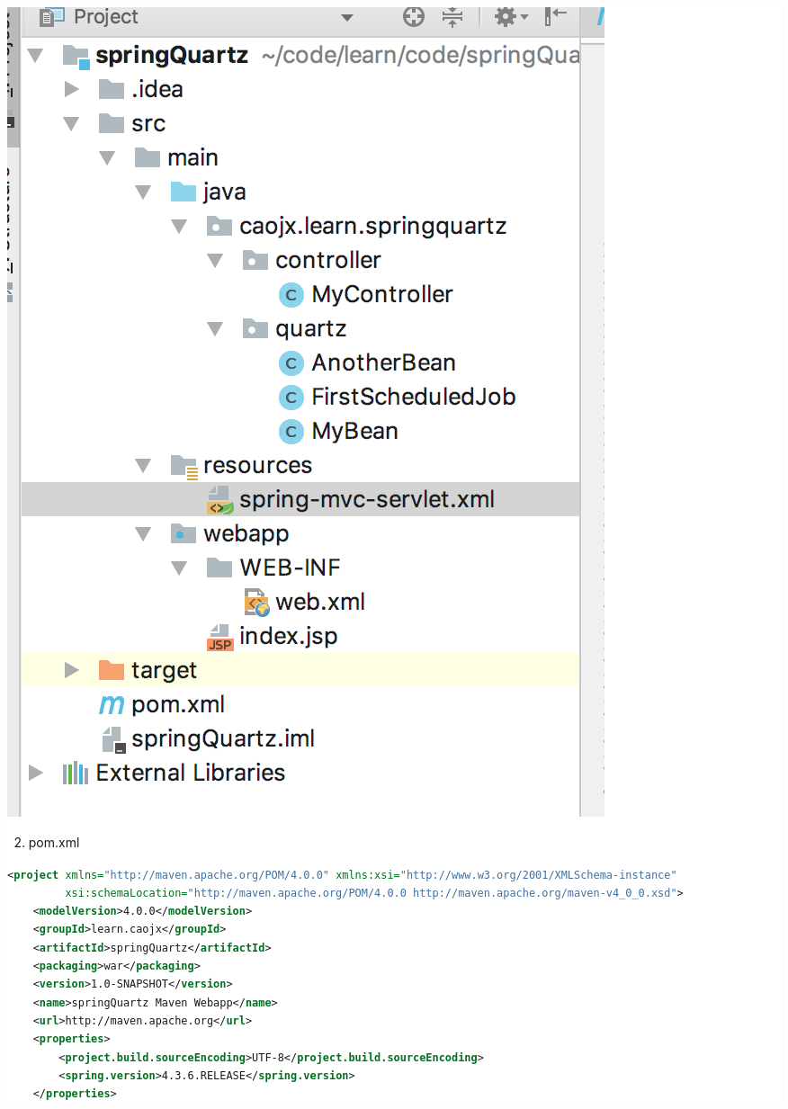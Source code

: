 ![](../images/timedTask/quartz/quartz-spring-project.png)  

2. pom.xml
```xml
<project xmlns="http://maven.apache.org/POM/4.0.0" xmlns:xsi="http://www.w3.org/2001/XMLSchema-instance"
         xsi:schemaLocation="http://maven.apache.org/POM/4.0.0 http://maven.apache.org/maven-v4_0_0.xsd">
    <modelVersion>4.0.0</modelVersion>
    <groupId>learn.caojx</groupId>
    <artifactId>springQuartz</artifactId>
    <packaging>war</packaging>
    <version>1.0-SNAPSHOT</version>
    <name>springQuartz Maven Webapp</name>
    <url>http://maven.apache.org</url>
    <properties>
        <project.build.sourceEncoding>UTF-8</project.build.sourceEncoding>
        <spring.version>4.3.6.RELEASE</spring.version>
    </properties>
```